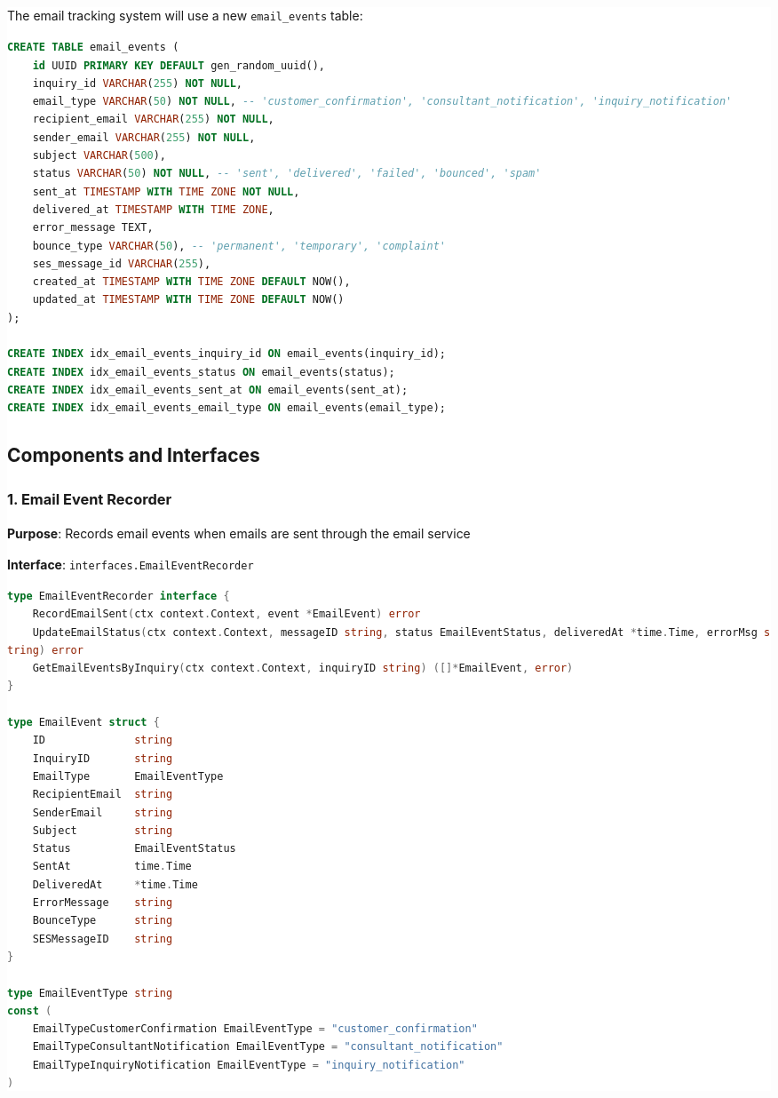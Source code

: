 The email tracking system will use a new `email_events` table:

```sql
CREATE TABLE email_events (
    id UUID PRIMARY KEY DEFAULT gen_random_uuid(),
    inquiry_id VARCHAR(255) NOT NULL,
    email_type VARCHAR(50) NOT NULL, -- 'customer_confirmation', 'consultant_notification', 'inquiry_notification'
    recipient_email VARCHAR(255) NOT NULL,
    sender_email VARCHAR(255) NOT NULL,
    subject VARCHAR(500),
    status VARCHAR(50) NOT NULL, -- 'sent', 'delivered', 'failed', 'bounced', 'spam'
    sent_at TIMESTAMP WITH TIME ZONE NOT NULL,
    delivered_at TIMESTAMP WITH TIME ZONE,
    error_message TEXT,
    bounce_type VARCHAR(50), -- 'permanent', 'temporary', 'complaint'
    ses_message_id VARCHAR(255),
    created_at TIMESTAMP WITH TIME ZONE DEFAULT NOW(),
    updated_at TIMESTAMP WITH TIME ZONE DEFAULT NOW()
);

CREATE INDEX idx_email_events_inquiry_id ON email_events(inquiry_id);
CREATE INDEX idx_email_events_status ON email_events(status);
CREATE INDEX idx_email_events_sent_at ON email_events(sent_at);
CREATE INDEX idx_email_events_email_type ON email_events(email_type);
```

## Components and Interfaces

### 1. Email Event Recorder

**Purpose**: Records email events when emails are sent through the email service

**Interface**: `interfaces.EmailEventRecorder`

```go
type EmailEventRecorder interface {
    RecordEmailSent(ctx context.Context, event *EmailEvent) error
    UpdateEmailStatus(ctx context.Context, messageID string, status EmailEventStatus, deliveredAt *time.Time, errorMsg string) error
    GetEmailEventsByInquiry(ctx context.Context, inquiryID string) ([]*EmailEvent, error)
}

type EmailEvent struct {
    ID              string
    InquiryID       string
    EmailType       EmailEventType
    RecipientEmail  string
    SenderEmail     string
    Subject         string
    Status          EmailEventStatus
    SentAt          time.Time
    DeliveredAt     *time.Time
    ErrorMessage    string
    BounceType      string
    SESMessageID    string
}

type EmailEventType string
const (
    EmailTypeCustomerConfirmation EmailEventType = "customer_confirmation"
    EmailTypeConsultantNotification EmailEventType = "consultant_notification"
    EmailTypeInquiryNotification EmailEventType = "inquiry_notification"
)

```